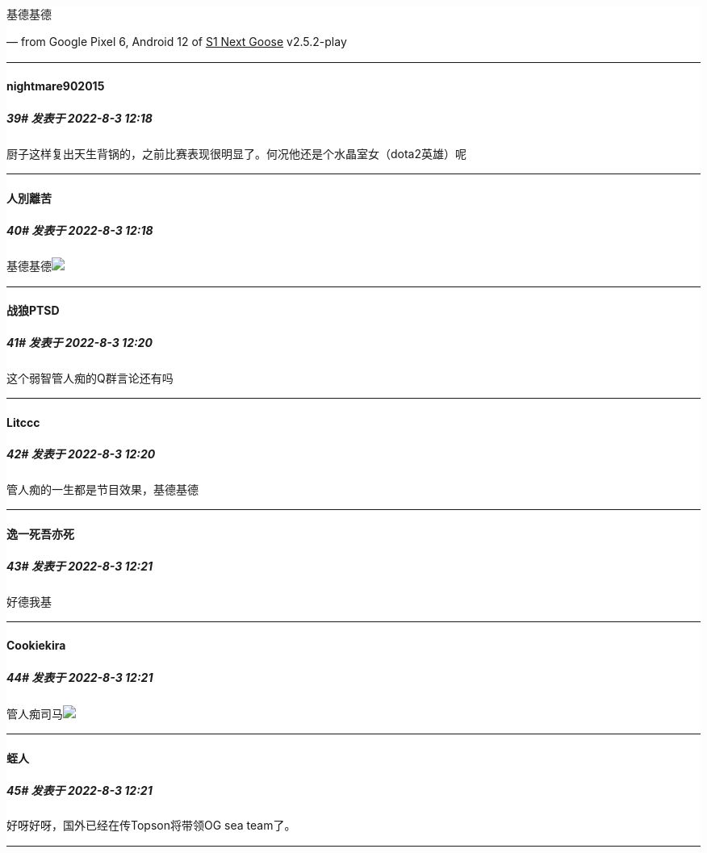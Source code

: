 基德基德

— from Google Pixel 6, Android 12 of [S1 Next Goose](https://pan.baidu.com/s/1mi43uRm) v2.5.2-play

*****

####  nightmare902015  
##### 39#       发表于 2022-8-3 12:18

厨子这样复出天生背锅的，之前比赛表现很明显了。何况他还是个水晶室女（dota2英雄）呢

*****

####  人別離苦  
##### 40#       发表于 2022-8-3 12:18

基德基德<img src="https://static.saraba1st.com/image/smiley/face2017/037.png" referrerpolicy="no-referrer">

*****

####  战狼PTSD  
##### 41#       发表于 2022-8-3 12:20

这个弱智管人痴的Q群言论还有吗

*****

####  Litccc  
##### 42#       发表于 2022-8-3 12:20

管人痴的一生都是节目效果，基德基德

*****

####  逸一死吾亦死  
##### 43#       发表于 2022-8-3 12:21

好德我基

*****

####  Cookiekira  
##### 44#       发表于 2022-8-3 12:21

管人痴司马<img src="https://static.saraba1st.com/image/smiley/face2017/136.png" referrerpolicy="no-referrer">

*****

####  蛭人  
##### 45#       发表于 2022-8-3 12:21

好呀好呀，国外已经在传Topson将带领OG sea team了。

*****
